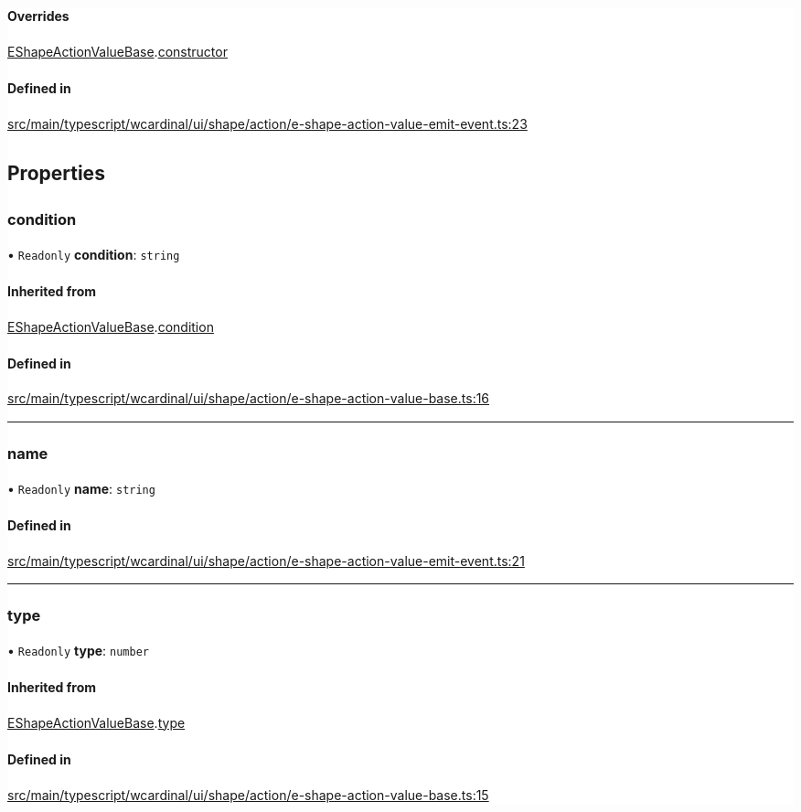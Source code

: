 #### Overrides

[EShapeActionValueBase](EShapeActionValueBase.md).[constructor](EShapeActionValueBase.md#constructor)

#### Defined in

[src/main/typescript/wcardinal/ui/shape/action/e-shape-action-value-emit-event.ts:23](https://github.com/winter-cardinal/winter-cardinal-ui/blob/v0.442.0/src/main/typescript/wcardinal/ui/shape/action/e-shape-action-value-emit-event.ts#L23)

## Properties

### condition

• `Readonly` **condition**: `string`

#### Inherited from

[EShapeActionValueBase](EShapeActionValueBase.md).[condition](EShapeActionValueBase.md#condition)

#### Defined in

[src/main/typescript/wcardinal/ui/shape/action/e-shape-action-value-base.ts:16](https://github.com/winter-cardinal/winter-cardinal-ui/blob/v0.442.0/src/main/typescript/wcardinal/ui/shape/action/e-shape-action-value-base.ts#L16)

___

### name

• `Readonly` **name**: `string`

#### Defined in

[src/main/typescript/wcardinal/ui/shape/action/e-shape-action-value-emit-event.ts:21](https://github.com/winter-cardinal/winter-cardinal-ui/blob/v0.442.0/src/main/typescript/wcardinal/ui/shape/action/e-shape-action-value-emit-event.ts#L21)

___

### type

• `Readonly` **type**: `number`

#### Inherited from

[EShapeActionValueBase](EShapeActionValueBase.md).[type](EShapeActionValueBase.md#type)

#### Defined in

[src/main/typescript/wcardinal/ui/shape/action/e-shape-action-value-base.ts:15](https://github.com/winter-cardinal/winter-cardinal-ui/blob/v0.442.0/src/main/typescript/wcardinal/ui/shape/action/e-shape-action-value-base.ts#L15)
